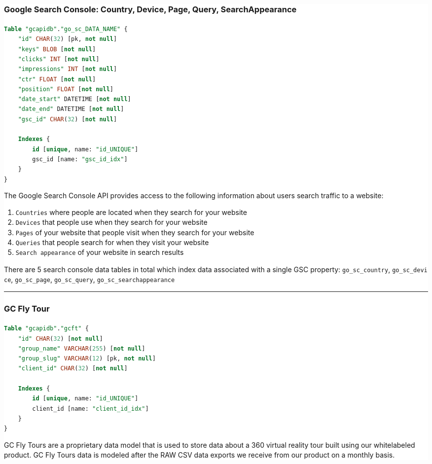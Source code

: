 ### Google Search Console: Country, Device, Page, Query, SearchAppearance

```sql
Table "gcapidb"."go_sc_DATA_NAME" {
    "id" CHAR(32) [pk, not null]
    "keys" BLOB [not null]
    "clicks" INT [not null]
    "impressions" INT [not null]
    "ctr" FLOAT [not null]
    "position" FLOAT [not null]
    "date_start" DATETIME [not null]
    "date_end" DATETIME [not null]
    "gsc_id" CHAR(32) [not null]

    Indexes {
        id [unique, name: "id_UNIQUE"]
        gsc_id [name: "gsc_id_idx"]
    }
}
```

The Google Search Console API provides access to the following information
about users search traffic to a website:

1. `Countries` where people are located when they search for your website
2. `Devices` that people use when they search for your website
3. `Pages` of your website that people visit when they search for your website
4. `Queries` that people search for when they visit your website
5. `Search appearance` of your website in search results

There are 5 search console data tables in total which index data associated
with a single GSC property: `go_sc_country`, `go_sc_device`, `go_sc_page`,
`go_sc_query`, `go_sc_searchappearance`

----

### GC Fly Tour

```sql
Table "gcapidb"."gcft" {
    "id" CHAR(32) [not null]
    "group_name" VARCHAR(255) [not null]
    "group_slug" VARCHAR(12) [pk, not null]
    "client_id" CHAR(32) [not null]

    Indexes {
        id [unique, name: "id_UNIQUE"]
        client_id [name: "client_id_idx"]
    }
}
```

GC Fly Tours are a proprietary data model that is used to store data about
a 360 virtual reality tour built using our whitelabeled product. GC Fly Tours
data is modeled after the RAW CSV data exports we receive from our product on
a monthly basis.

